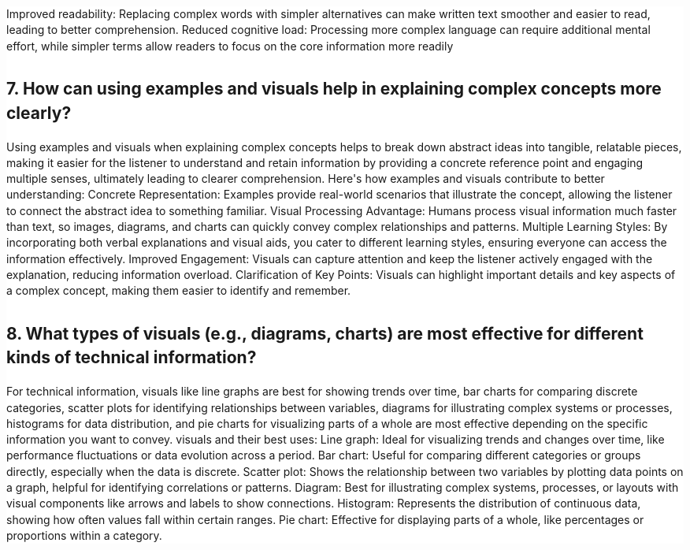 Improved readability:
Replacing complex words with simpler alternatives can make written text smoother and easier to read, leading to better comprehension. 
Reduced cognitive load:
Processing more complex language can require additional mental effort, while simpler terms allow readers to focus on the core information more readily





## 7. How can using examples and visuals help in explaining complex concepts more clearly?
Using examples and visuals when explaining complex concepts helps to break down abstract ideas into tangible, relatable pieces, making it easier for the listener to understand and retain information by providing a concrete reference point and engaging multiple senses, ultimately leading to clearer comprehension. 
Here's how examples and visuals contribute to better understanding:
Concrete Representation:
Examples provide real-world scenarios that illustrate the concept, allowing the listener to connect the abstract idea to something familiar. 
Visual Processing Advantage:
Humans process visual information much faster than text, so images, diagrams, and charts can quickly convey complex relationships and patterns. 
Multiple Learning Styles:
By incorporating both verbal explanations and visual aids, you cater to different learning styles, ensuring everyone can access the information effectively. 
Improved Engagement:
Visuals can capture attention and keep the listener actively engaged with the explanation, reducing information overload. 
Clarification of Key Points:
Visuals can highlight important details and key aspects of a complex concept, making them easier to identify and remember. 







## 8. What types of visuals (e.g., diagrams, charts) are most effective for different kinds of technical information?
For technical information, visuals like line graphs are best for showing trends over time, bar charts for comparing discrete categories, scatter plots for identifying relationships between variables, diagrams for illustrating complex systems or processes, histograms for data distribution, and pie charts for visualizing parts of a whole are most effective depending on the specific information you want to convey. 
visuals and their best uses:
Line graph:
Ideal for visualizing trends and changes over time, like performance fluctuations or data evolution across a period. 
Bar chart:
Useful for comparing different categories or groups directly, especially when the data is discrete. 
Scatter plot:
Shows the relationship between two variables by plotting data points on a graph, helpful for identifying correlations or patterns. 
Diagram:
Best for illustrating complex systems, processes, or layouts with visual components like arrows and labels to show connections. 
Histogram:
Represents the distribution of continuous data, showing how often values fall within certain ranges. 
Pie chart:
Effective for displaying parts of a whole, like percentages or proportions within a category. 
 